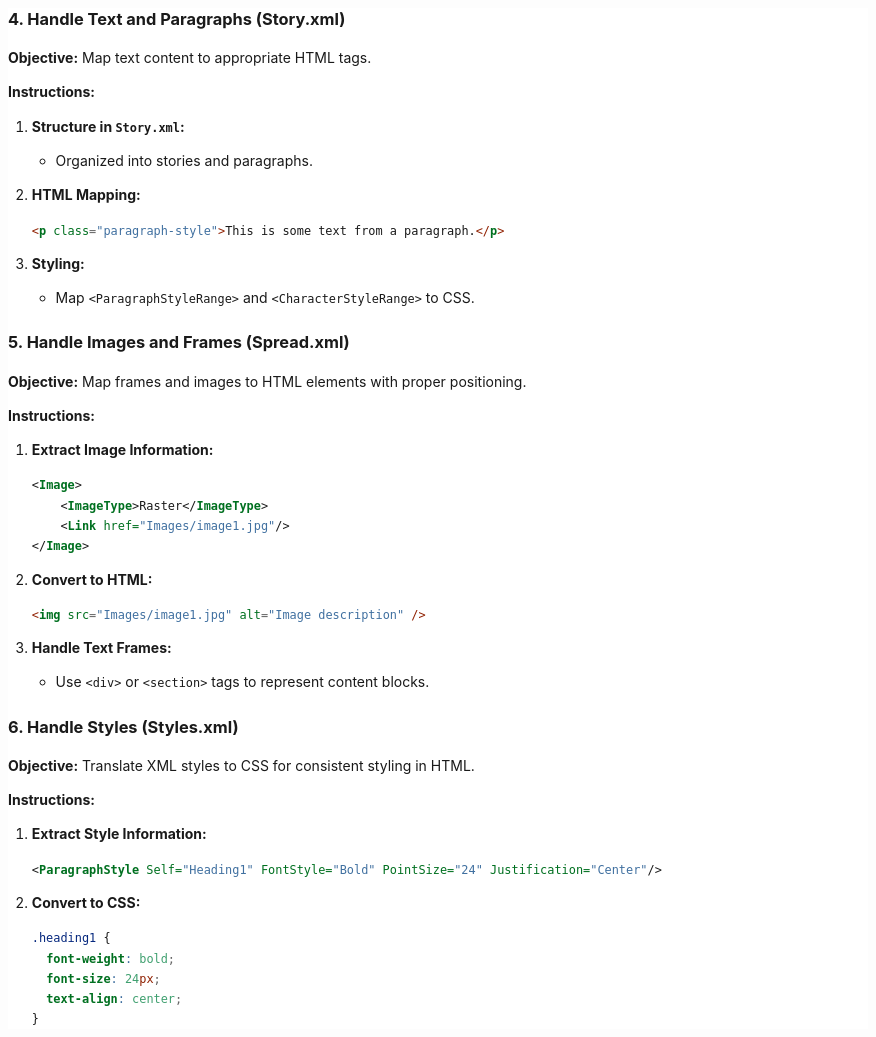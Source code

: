 ### 4. Handle Text and Paragraphs (Story.xml)

**Objective:** Map text content to appropriate HTML tags.

**Instructions:**

1. **Structure in `Story.xml`:**

   - Organized into stories and paragraphs.

2. **HTML Mapping:**
   ```html
   <p class="paragraph-style">This is some text from a paragraph.</p>
   ```
3. **Styling:**
   - Map `<ParagraphStyleRange>` and `<CharacterStyleRange>` to CSS.

### 5. Handle Images and Frames (Spread.xml)

**Objective:** Map frames and images to HTML elements with proper positioning.

**Instructions:**

1. **Extract Image Information:**

   ```xml
   <Image>
       <ImageType>Raster</ImageType>
       <Link href="Images/image1.jpg"/>
   </Image>
   ```

2. **Convert to HTML:**

   ```html
   <img src="Images/image1.jpg" alt="Image description" />
   ```

3. **Handle Text Frames:**
   - Use `<div>` or `<section>` tags to represent content blocks.

### 6. Handle Styles (Styles.xml)

**Objective:** Translate XML styles to CSS for consistent styling in HTML.

**Instructions:**

1. **Extract Style Information:**

   ```xml
   <ParagraphStyle Self="Heading1" FontStyle="Bold" PointSize="24" Justification="Center"/>
   ```

2. **Convert to CSS:**

   ```css
   .heading1 {
     font-weight: bold;
     font-size: 24px;
     text-align: center;
   }
   ```
